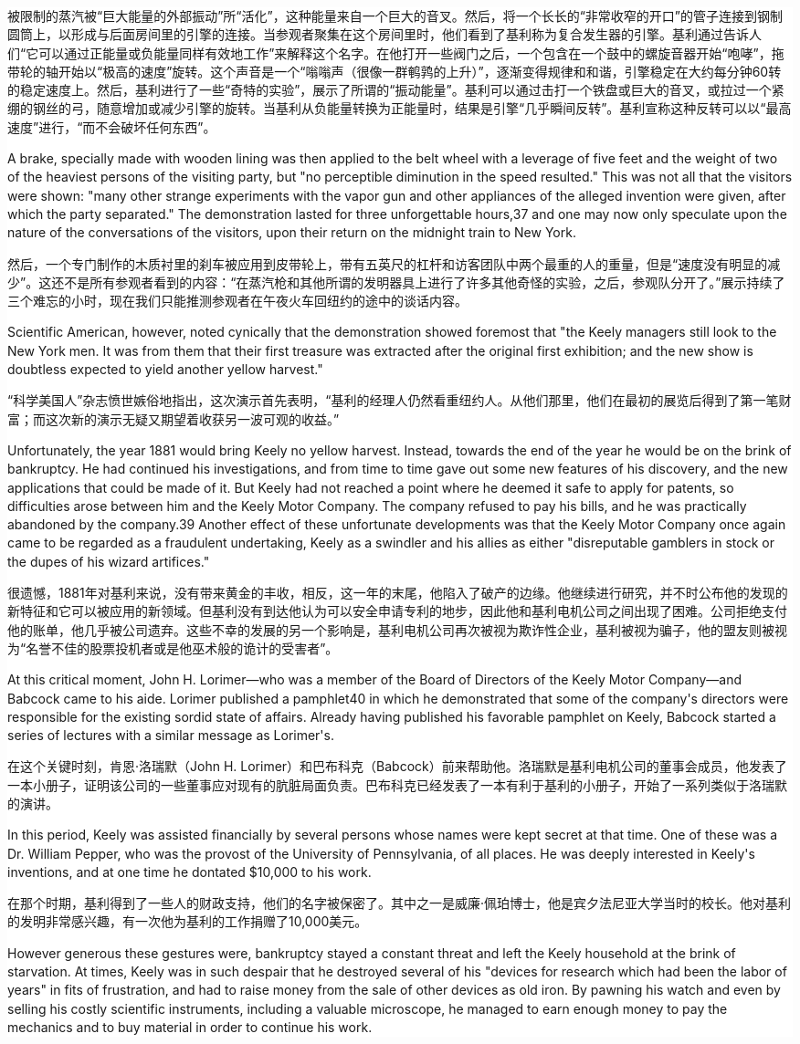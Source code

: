  被限制的蒸汽被“巨大能量的外部振动”所“活化”，这种能量来自一个巨大的音叉。然后，将一个长长的“非常收窄的开口”的管子连接到钢制圆筒上，以形成与后面房间里的引擎的连接。当参观者聚集在这个房间里时，他们看到了基利称为复合发生器的引擎。基利通过告诉人们“它可以通过正能量或负能量同样有效地工作”来解释这个名字。在他打开一些阀门之后，一个包含在一个鼓中的螺旋音器开始“咆哮”，拖带轮的轴开始以“极高的速度”旋转。这个声音是一个“嗡嗡声（很像一群鹌鹑的上升）”，逐渐变得规律和和谐，引擎稳定在大约每分钟60转的稳定速度上。然后，基利进行了一些“奇特的实验”，展示了所谓的“振动能量”。基利可以通过击打一个铁盘或巨大的音叉，或拉过一个紧绷的钢丝的弓，随意增加或减少引擎的旋转。当基利从负能量转换为正能量时，结果是引擎“几乎瞬间反转”。基利宣称这种反转可以以“最高速度”进行，“而不会破坏任何东西”。

A brake, specially made with wooden lining was then applied to the belt wheel with a leverage of five feet and the weight of two of the heaviest persons of the visiting party, but "no perceptible diminution in the speed resulted." This was not all that the visitors were shown: "many other strange experiments with the vapor gun and other appliances of the alleged invention were given, after which the party separated." The demonstration lasted for three unforgettable hours,37 and one may now only speculate upon the nature of the conversations of the visitors, upon their return on the midnight train to New York.

然后，一个专门制作的木质衬里的刹车被应用到皮带轮上，带有五英尺的杠杆和访客团队中两个最重的人的重量，但是“速度没有明显的减少”。这还不是所有参观者看到的内容：“在蒸汽枪和其他所谓的发明器具上进行了许多其他奇怪的实验，之后，参观队分开了。”展示持续了三个难忘的小时，现在我们只能推测参观者在午夜火车回纽约的途中的谈话内容。

Scientific American, however, noted cynically that the demonstration showed foremost that "the Keely managers still look to the New York men. It was from them that their first treasure was extracted after the original first exhibition; and the new show is doubtless expected to yield another yellow harvest."

“科学美国人”杂志愤世嫉俗地指出，这次演示首先表明，“基利的经理人仍然看重纽约人。从他们那里，他们在最初的展览后得到了第一笔财富；而这次新的演示无疑又期望着收获另一波可观的收益。”

Unfortunately, the year 1881 would bring Keely no yellow harvest. Instead, towards the end of the year he would be on the brink of bankruptcy. He had continued his investigations, and from time to time gave out some new features of his discovery, and the new applications that could be made of it. But Keely had not reached a point where he deemed it safe to apply for patents, so difficulties arose between him and the Keely Motor Company. The company refused to pay his bills, and he was practically abandoned by the company.39 Another effect of these unfortunate developments was that the Keely Motor Company once again came to be regarded as a fraudulent undertaking, Keely as a swindler and his allies as either "disreputable  gamblers in stock or the dupes of his wizard artifices."

很遗憾，1881年对基利来说，没有带来黄金的丰收，相反，这一年的末尾，他陷入了破产的边缘。他继续进行研究，并不时公布他的发现的新特征和它可以被应用的新领域。但基利没有到达他认为可以安全申请专利的地步，因此他和基利电机公司之间出现了困难。公司拒绝支付他的账单，他几乎被公司遗弃。这些不幸的发展的另一个影响是，基利电机公司再次被视为欺诈性企业，基利被视为骗子，他的盟友则被视为“名誉不佳的股票投机者或是他巫术般的诡计的受害者”。

At this critical moment, John H. Lorimer—who was a member of the Board of Directors of the Keely Motor Company—and Babcock came to his aide. Lorimer published a pamphlet40 in which he demonstrated that some of the company's directors were responsible for the existing sordid state of affairs. Already having published his favorable pamphlet on Keely, Babcock started a series of lectures with a similar message as Lorimer's.

在这个关键时刻，肯恩·洛瑞默（John H. Lorimer）和巴布科克（Babcock）前来帮助他。洛瑞默是基利电机公司的董事会成员，他发表了一本小册子，证明该公司的一些董事应对现有的肮脏局面负责。巴布科克已经发表了一本有利于基利的小册子，开始了一系列类似于洛瑞默的演讲。

In this period, Keely was assisted financially by several persons whose names were kept secret at that time. One of these was a Dr. William Pepper, who was the provost of the University of Pennsylvania, of all places. He was deeply interested in Keely's inventions, and at one time he dontated $10,000 to his work.

在那个时期，基利得到了一些人的财政支持，他们的名字被保密了。其中之一是威廉·佩珀博士，他是宾夕法尼亚大学当时的校长。他对基利的发明非常感兴趣，有一次他为基利的工作捐赠了10,000美元。

However generous these gestures were, bankruptcy stayed a constant threat and left the Keely household at the brink of starvation. At times, Keely was in such despair that he destroyed several of his "devices for research which had been the labor of years" in fits of frustration, and had to raise money from the sale of other devices as old iron. By pawning his watch and even by selling his costly scientific instruments, including a valuable microscope, he managed to earn enough money to pay the mechanics and to buy material in order to continue his work.
